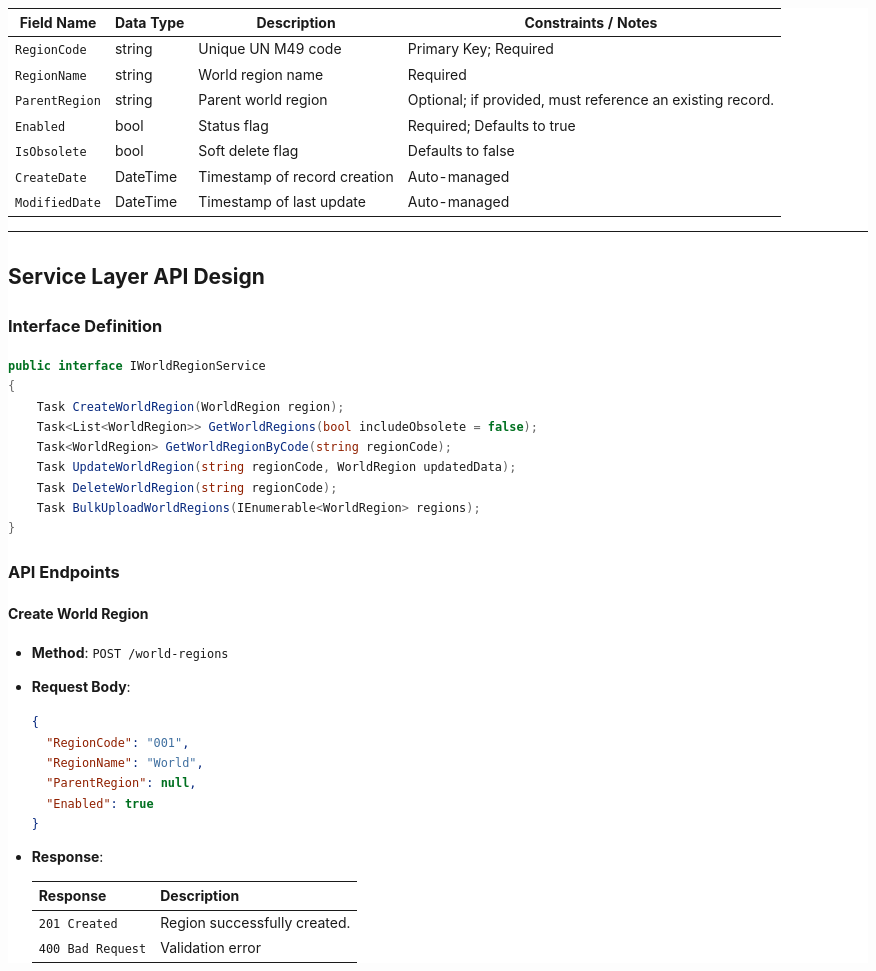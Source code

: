| Field Name     | Data Type | Description                  | Constraints / Notes                                       |
| -------------- | --------- | ---------------------------- | --------------------------------------------------------- |
| `RegionCode`   | string    | Unique UN M49 code           | Primary Key; Required                                     |
| `RegionName`   | string    | World region name            | Required                                                  |
| `ParentRegion` | string    | Parent world region          | Optional; if provided, must reference an existing record. |
| `Enabled`      | bool      | Status flag                  | Required; Defaults to true                                |
| `IsObsolete`   | bool      | Soft delete flag             | Defaults to false                                         |
| `CreateDate`   | DateTime  | Timestamp of record creation | Auto-managed                                              |
| `ModifiedDate` | DateTime  | Timestamp of last update     | Auto-managed                                              |

---

## Service Layer API Design

### Interface Definition

```c#
public interface IWorldRegionService
{
    Task CreateWorldRegion(WorldRegion region);
    Task<List<WorldRegion>> GetWorldRegions(bool includeObsolete = false);
    Task<WorldRegion> GetWorldRegionByCode(string regionCode);
    Task UpdateWorldRegion(string regionCode, WorldRegion updatedData);
    Task DeleteWorldRegion(string regionCode);
    Task BulkUploadWorldRegions(IEnumerable<WorldRegion> regions);
}
```

### API Endpoints

#### Create World Region

- **Method**: `POST /world-regions`

- **Request Body**:

  ```json
  {
    "RegionCode": "001",
    "RegionName": "World",
    "ParentRegion": null,
    "Enabled": true
  }
  ```

- **Response**:

  | Response          | Description                  |
  | ----------------- | ---------------------------- |
  | `201 Created`     | Region successfully created. |
  | `400 Bad Request` | Validation error             |
